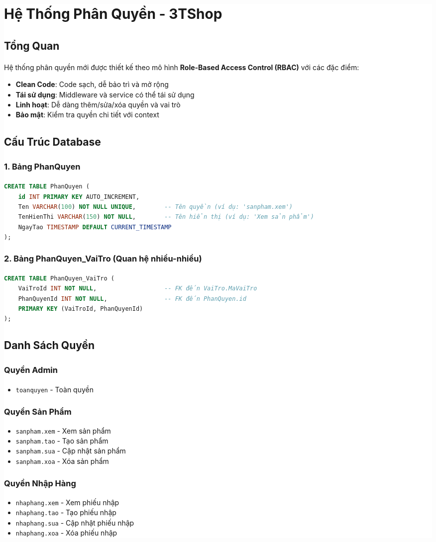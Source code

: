 # Hệ Thống Phân Quyền - 3TShop

## Tổng Quan

Hệ thống phân quyền mới được thiết kế theo mô hình **Role-Based Access Control (RBAC)** với các đặc điểm:

- **Clean Code**: Code sạch, dễ bảo trì và mở rộng
- **Tái sử dụng**: Middleware và service có thể tái sử dụng
- **Linh hoạt**: Dễ dàng thêm/sửa/xóa quyền và vai trò
- **Bảo mật**: Kiểm tra quyền chi tiết với context

## Cấu Trúc Database

### 1. Bảng PhanQuyen
```sql
CREATE TABLE PhanQuyen (
    id INT PRIMARY KEY AUTO_INCREMENT,
    Ten VARCHAR(100) NOT NULL UNIQUE,        -- Tên quyền (ví dụ: 'sanpham.xem')
    TenHienThi VARCHAR(150) NOT NULL,        -- Tên hiển thị (ví dụ: 'Xem sản phẩm')
    NgayTao TIMESTAMP DEFAULT CURRENT_TIMESTAMP
);
```

### 2. Bảng PhanQuyen_VaiTro (Quan hệ nhiều-nhiều)
```sql
CREATE TABLE PhanQuyen_VaiTro (
    VaiTroId INT NOT NULL,                   -- FK đến VaiTro.MaVaiTro
    PhanQuyenId INT NOT NULL,                -- FK đến PhanQuyen.id
    PRIMARY KEY (VaiTroId, PhanQuyenId)
);
```

## Danh Sách Quyền

### Quyền Admin
- `toanquyen` - Toàn quyền

### Quyền Sản Phẩm
- `sanpham.xem` - Xem sản phẩm
- `sanpham.tao` - Tạo sản phẩm
- `sanpham.sua` - Cập nhật sản phẩm
- `sanpham.xoa` - Xóa sản phẩm

### Quyền Nhập Hàng
- `nhaphang.xem` - Xem phiếu nhập
- `nhaphang.tao` - Tạo phiếu nhập
- `nhaphang.sua` - Cập nhật phiếu nhập
- `nhaphang.xoa` - Xóa phiếu nhập
